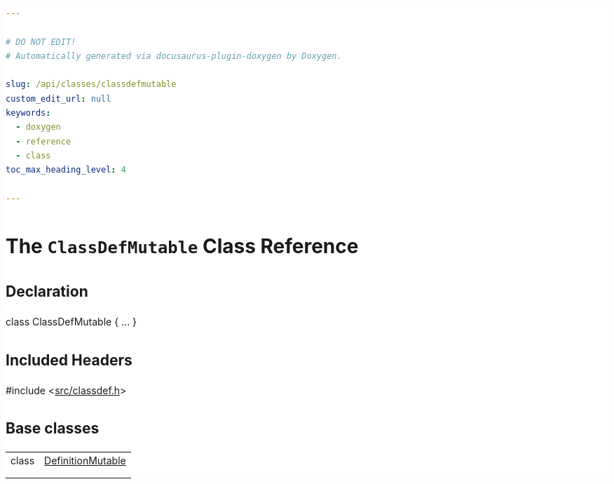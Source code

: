 ```yaml
---

# DO NOT EDIT!
# Automatically generated via docusaurus-plugin-doxygen by Doxygen.

slug: /api/classes/classdefmutable
custom_edit_url: null
keywords:
  - doxygen
  - reference
  - class
toc_max_heading_level: 4

---
```


<div class="doxyPage">

# The `ClassDefMutable` Class Reference



## Declaration

<div class="doxyDeclaration">
class ClassDefMutable { ... }
</div>

## Included Headers

<div class="doxyIncludesList">#include &lt;<a href="/web-doxygen/docs/api/files/src/classdef-h">src/classdef.h</a>&gt;
</div>

## Base classes

<table class="doxyMembersIndex">

<tr class="doxyMemberIndexItem">
<td class="doxyMemberIndexItemType" align="left" valign="top">class</td>
<td class="doxyMemberIndexItemName" align="left" valign="top"><a href="/web-doxygen/docs/api/classes/definitionmutable">DefinitionMutable</a></td>
</tr>
<tr class="doxyMemberIndexDescription">
<td class="doxyMemberIndexDescriptionLeft"></td>
<td class="doxyMemberIndexDescriptionRight">
</td>
</tr>
<tr class="doxyMemberIndexSeparator">
<td class="doxyMemberIndexSeparator" colspan="2"></td>
</tr>
